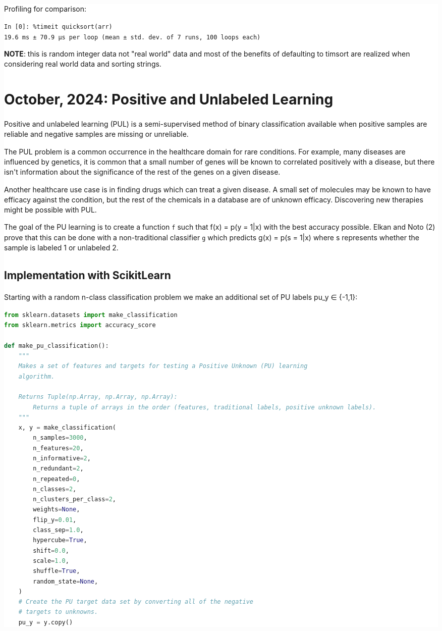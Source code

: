 Profiling for comparison:
```
In [0]: %timeit quicksort(arr)
19.6 ms ± 70.9 μs per loop (mean ± std. dev. of 7 runs, 100 loops each)
```
__NOTE__: this is random integer data not "real world" data and most of the benefits of defaulting to timsort are realized when considering real world data and sorting strings.

# October, 2024: Positive and Unlabeled Learning

Positive and unlabeled learning (PUL) is a semi-supervised method of binary classification available when positive samples are reliable and negative samples are missing or unreliable. 

The PUL problem is a common occurrence in the healthcare domain for rare conditions. For example, many diseases are influenced by genetics, it is common that a small number of genes will be known to correlated positively with a disease, but there isn't information about the significance of the rest of the genes on a given disease.

Another healthcare use case is in finding drugs which can treat a given disease. A small set of molecules may be known to have efficacy against the condition, but the rest of the chemicals in a database are of unknown efficacy. Discovering new therapies might be possible with PUL.

The goal of the PU learning is to create a function `f` such that f(x) = p(y = 1|x) with the best accuracy possible. Elkan and Noto (2) prove that this can be done with a non-traditional classifier `g` which predicts g(x) = p(s = 1|x) where s represents whether the sample is labeled 1 or unlabeled 2. 

## Implementation with ScikitLearn

Starting with a random n-class classification problem we make an additional set of PU labels pu_y ∈ {-1,1}:

``` Python
from sklearn.datasets import make_classification
from sklearn.metrics import accuracy_score

def make_pu_classification():
    """
    Makes a set of features and targets for testing a Positive Unknown (PU) learning
    algorithm.

    Returns Tuple(np.Array, np.Array, np.Array):
        Returns a tuple of arrays in the order (features, traditional labels, positive unknown labels).
    """
    x, y = make_classification(
        n_samples=3000,
        n_features=20,
        n_informative=2,
        n_redundant=2,
        n_repeated=0,
        n_classes=2,
        n_clusters_per_class=2,
        weights=None,
        flip_y=0.01,
        class_sep=1.0,
        hypercube=True,
        shift=0.0,
        scale=1.0,
        shuffle=True,
        random_state=None,
    )
    # Create the PU target data set by converting all of the negative
    # targets to unknowns.
    pu_y = y.copy()
```